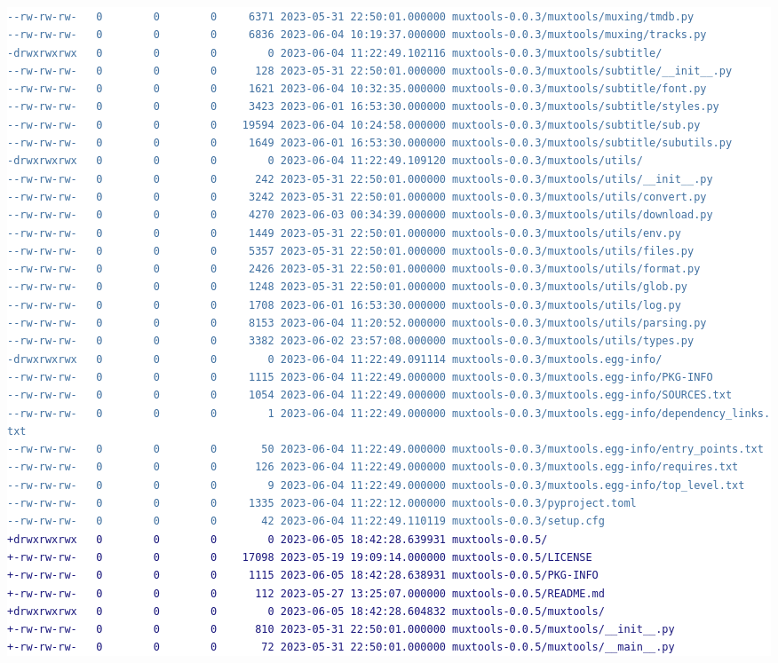 ```diff
--rw-rw-rw-   0        0        0     6371 2023-05-31 22:50:01.000000 muxtools-0.0.3/muxtools/muxing/tmdb.py
--rw-rw-rw-   0        0        0     6836 2023-06-04 10:19:37.000000 muxtools-0.0.3/muxtools/muxing/tracks.py
-drwxrwxrwx   0        0        0        0 2023-06-04 11:22:49.102116 muxtools-0.0.3/muxtools/subtitle/
--rw-rw-rw-   0        0        0      128 2023-05-31 22:50:01.000000 muxtools-0.0.3/muxtools/subtitle/__init__.py
--rw-rw-rw-   0        0        0     1621 2023-06-04 10:32:35.000000 muxtools-0.0.3/muxtools/subtitle/font.py
--rw-rw-rw-   0        0        0     3423 2023-06-01 16:53:30.000000 muxtools-0.0.3/muxtools/subtitle/styles.py
--rw-rw-rw-   0        0        0    19594 2023-06-04 10:24:58.000000 muxtools-0.0.3/muxtools/subtitle/sub.py
--rw-rw-rw-   0        0        0     1649 2023-06-01 16:53:30.000000 muxtools-0.0.3/muxtools/subtitle/subutils.py
-drwxrwxrwx   0        0        0        0 2023-06-04 11:22:49.109120 muxtools-0.0.3/muxtools/utils/
--rw-rw-rw-   0        0        0      242 2023-05-31 22:50:01.000000 muxtools-0.0.3/muxtools/utils/__init__.py
--rw-rw-rw-   0        0        0     3242 2023-05-31 22:50:01.000000 muxtools-0.0.3/muxtools/utils/convert.py
--rw-rw-rw-   0        0        0     4270 2023-06-03 00:34:39.000000 muxtools-0.0.3/muxtools/utils/download.py
--rw-rw-rw-   0        0        0     1449 2023-05-31 22:50:01.000000 muxtools-0.0.3/muxtools/utils/env.py
--rw-rw-rw-   0        0        0     5357 2023-05-31 22:50:01.000000 muxtools-0.0.3/muxtools/utils/files.py
--rw-rw-rw-   0        0        0     2426 2023-05-31 22:50:01.000000 muxtools-0.0.3/muxtools/utils/format.py
--rw-rw-rw-   0        0        0     1248 2023-05-31 22:50:01.000000 muxtools-0.0.3/muxtools/utils/glob.py
--rw-rw-rw-   0        0        0     1708 2023-06-01 16:53:30.000000 muxtools-0.0.3/muxtools/utils/log.py
--rw-rw-rw-   0        0        0     8153 2023-06-04 11:20:52.000000 muxtools-0.0.3/muxtools/utils/parsing.py
--rw-rw-rw-   0        0        0     3382 2023-06-02 23:57:08.000000 muxtools-0.0.3/muxtools/utils/types.py
-drwxrwxrwx   0        0        0        0 2023-06-04 11:22:49.091114 muxtools-0.0.3/muxtools.egg-info/
--rw-rw-rw-   0        0        0     1115 2023-06-04 11:22:49.000000 muxtools-0.0.3/muxtools.egg-info/PKG-INFO
--rw-rw-rw-   0        0        0     1054 2023-06-04 11:22:49.000000 muxtools-0.0.3/muxtools.egg-info/SOURCES.txt
--rw-rw-rw-   0        0        0        1 2023-06-04 11:22:49.000000 muxtools-0.0.3/muxtools.egg-info/dependency_links.txt
--rw-rw-rw-   0        0        0       50 2023-06-04 11:22:49.000000 muxtools-0.0.3/muxtools.egg-info/entry_points.txt
--rw-rw-rw-   0        0        0      126 2023-06-04 11:22:49.000000 muxtools-0.0.3/muxtools.egg-info/requires.txt
--rw-rw-rw-   0        0        0        9 2023-06-04 11:22:49.000000 muxtools-0.0.3/muxtools.egg-info/top_level.txt
--rw-rw-rw-   0        0        0     1335 2023-06-04 11:22:12.000000 muxtools-0.0.3/pyproject.toml
--rw-rw-rw-   0        0        0       42 2023-06-04 11:22:49.110119 muxtools-0.0.3/setup.cfg
+drwxrwxrwx   0        0        0        0 2023-06-05 18:42:28.639931 muxtools-0.0.5/
+-rw-rw-rw-   0        0        0    17098 2023-05-19 19:09:14.000000 muxtools-0.0.5/LICENSE
+-rw-rw-rw-   0        0        0     1115 2023-06-05 18:42:28.638931 muxtools-0.0.5/PKG-INFO
+-rw-rw-rw-   0        0        0      112 2023-05-27 13:25:07.000000 muxtools-0.0.5/README.md
+drwxrwxrwx   0        0        0        0 2023-06-05 18:42:28.604832 muxtools-0.0.5/muxtools/
+-rw-rw-rw-   0        0        0      810 2023-05-31 22:50:01.000000 muxtools-0.0.5/muxtools/__init__.py
+-rw-rw-rw-   0        0        0       72 2023-05-31 22:50:01.000000 muxtools-0.0.5/muxtools/__main__.py
```
